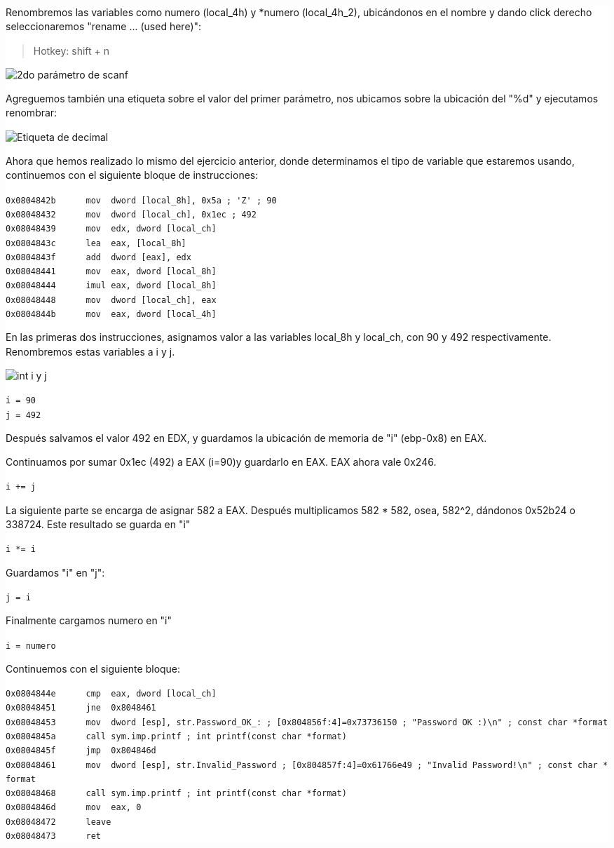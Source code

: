 Renombremos las variables como numero (local_4h) y *numero (local_4h_2), ubicándonos en el nombre y dando click derecho seleccionaremos "rename ... (used here)":

> Hotkey: shift + n

![2do parámetro de scanf](/img/cutter03/rename-numero.png)

Agreguemos también una etiqueta sobre el valor del primer parámetro, nos ubicamos sobre la ubicación del "%d" y ejecutamos renombrar:

![Etiqueta de decimal](/img/cutter03/label.png)

Ahora que hemos realizado lo mismo del ejercicio anterior, donde determinamos el tipo de variable que estaremos usando, continuemos con el siguiente bloque de instrucciones:


```
0x0804842b      mov  dword [local_8h], 0x5a ; 'Z' ; 90
0x08048432      mov  dword [local_ch], 0x1ec ; 492
0x08048439      mov  edx, dword [local_ch]
0x0804843c      lea  eax, [local_8h]
0x0804843f      add  dword [eax], edx
0x08048441      mov  eax, dword [local_8h]
0x08048444      imul eax, dword [local_8h]
0x08048448      mov  dword [local_ch], eax
0x0804844b      mov  eax, dword [local_4h]
```
En las primeras dos instrucciones, asignamos valor a las variables local_8h y local_ch, con 90 y 492 respectivamente. Renombremos estas variables a i y j.

![int i y j](/img/cutter03/i-j.png)

    i = 90
    j = 492

Después salvamos el valor 492 en EDX, y guardamos la ubicación de memoria de "i" (ebp-0x8) en EAX.

Continuamos por sumar 0x1ec (492) a EAX (i=90)y guardarlo en EAX. EAX ahora vale 0x246.

    i += j

La siguiente parte se encarga de asignar 582 a EAX. Después multiplicamos 582 * 582, osea, 582^2, dándonos 0x52b24 o 338724. Este resultado se guarda en "i"

    i *= i

Guardamos "i" en "j":

    j = i

Finalmente cargamos numero en "i"

    i = numero

Continuemos con el siguiente bloque:


```
0x0804844e      cmp  eax, dword [local_ch]
0x08048451      jne  0x8048461
0x08048453      mov  dword [esp], str.Password_OK_: ; [0x804856f:4]=0x73736150 ; "Password OK :)\n" ; const char *format
0x0804845a      call sym.imp.printf ; int printf(const char *format)
0x0804845f      jmp  0x804846d
0x08048461      mov  dword [esp], str.Invalid_Password ; [0x804857f:4]=0x61766e49 ; "Invalid Password!\n" ; const char *format
0x08048468      call sym.imp.printf ; int printf(const char *format)
0x0804846d      mov  eax, 0
0x08048472      leave
0x08048473      ret
```
